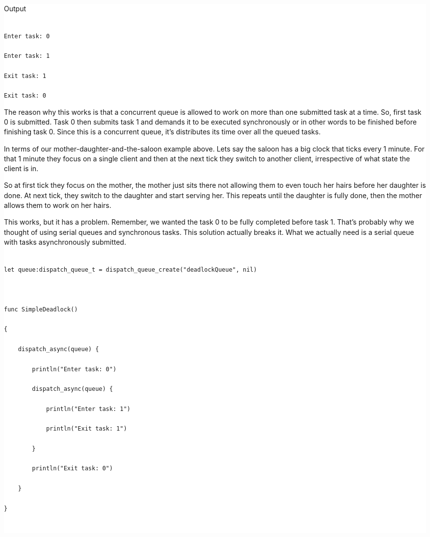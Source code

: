 Output

``` {.brush: .plain; .title: .; .notranslate title=""}

Enter task: 0

Enter task: 1

Exit task: 1

Exit task: 0
```

The reason why this works is that a concurrent queue is allowed to work
on more than one submitted task at a time. So, first task 0 is
submitted. Task 0 then submits task 1 and demands it to be executed
synchronously or in other words to be finished before finishing task 0.
Since this is a concurrent queue, it’s distributes its time over all the
queued tasks.

In terms of our mother-daughter-and-the-saloon example above. Lets say
the saloon has a big clock that ticks every 1 minute. For that 1 minute
they focus on a single client and then at the next tick they switch to
another client, irrespective of what state the client is in.

So at first tick they focus on the mother, the mother just sits there
not allowing them to even touch her hairs before her daughter is done.
At next tick, they switch to the daughter and start serving her. This
repeats until the daughter is fully done, then the mother allows them to
work on her hairs.

This works, but it has a problem. Remember, we wanted the task 0 to be
fully completed before task 1. That’s probably why we thought of using
serial queues and synchronous tasks. This solution actually breaks it.
What we actually need is a serial queue with tasks asynchronously
submitted.

``` {.brush: .cpp; .title: .; .notranslate title=""}

let queue:dispatch_queue_t = dispatch_queue_create("deadlockQueue", nil)



func SimpleDeadlock()

{

    dispatch_async(queue) {

        println("Enter task: 0")

        dispatch_async(queue) {

            println("Enter task: 1")

            println("Exit task: 1")

        }

        println("Exit task: 0")

    }

}



```
